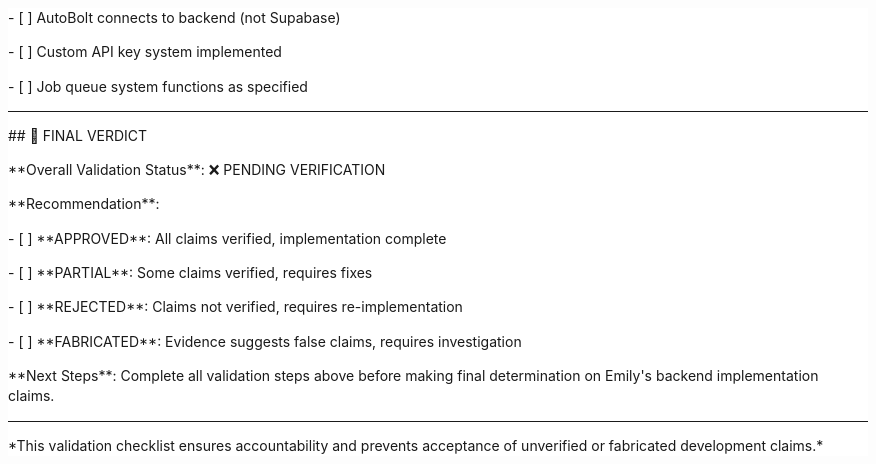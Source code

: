 \- \[ ] AutoBolt connects to backend (not Supabase)

\- \[ ] Custom API key system implemented

\- \[ ] Job queue system functions as specified



---



\## 🎯 FINAL VERDICT



\*\*Overall Validation Status\*\*: ❌ PENDING VERIFICATION



\*\*Recommendation\*\*: 

\- \[ ] \*\*APPROVED\*\*: All claims verified, implementation complete

\- \[ ] \*\*PARTIAL\*\*: Some claims verified, requires fixes  

\- \[ ] \*\*REJECTED\*\*: Claims not verified, requires re-implementation

\- \[ ] \*\*FABRICATED\*\*: Evidence suggests false claims, requires investigation



\*\*Next Steps\*\*: Complete all validation steps above before making final determination on Emily's backend implementation claims.



---



\*This validation checklist ensures accountability and prevents acceptance of unverified or fabricated development claims.\*

